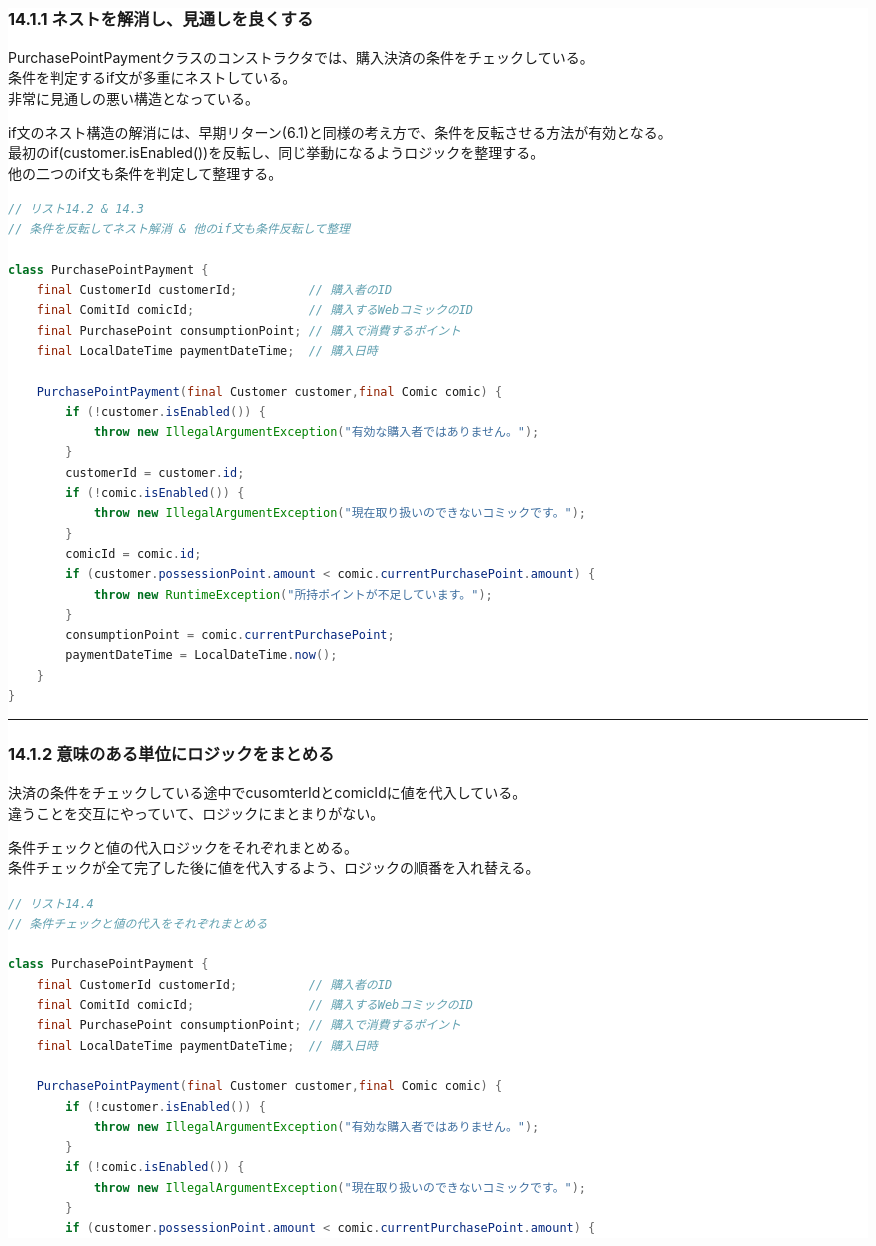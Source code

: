 
### 14.1.1 ネストを解消し、見通しを良くする

PurchasePointPaymentクラスのコンストラクタでは、購入決済の条件をチェックしている。  
条件を判定するif文が多重にネストしている。  
非常に見通しの悪い構造となっている。  

if文のネスト構造の解消には、早期リターン(6.1)と同様の考え方で、条件を反転させる方法が有効となる。  
最初のif(customer.isEnabled())を反転し、同じ挙動になるようロジックを整理する。  
他の二つのif文も条件を判定して整理する。  

``` java
// リスト14.2 & 14.3
// 条件を反転してネスト解消 & 他のif文も条件反転して整理

class PurchasePointPayment {
    final CustomerId customerId;          // 購入者のID
    final ComitId comicId;                // 購入するWebコミックのID
    final PurchasePoint consumptionPoint; // 購入で消費するポイント
    final LocalDateTime paymentDateTime;  // 購入日時

    PurchasePointPayment(final Customer customer,final Comic comic) {
        if (!customer.isEnabled()) {
            throw new IllegalArgumentException("有効な購入者ではありません。");
        }
        customerId = customer.id;
        if (!comic.isEnabled()) {
            throw new IllegalArgumentException("現在取り扱いのできないコミックです。");
        }
        comicId = comic.id;
        if (customer.possessionPoint.amount < comic.currentPurchasePoint.amount) {
            throw new RuntimeException("所持ポイントが不足しています。");
        }
        consumptionPoint = comic.currentPurchasePoint;
        paymentDateTime = LocalDateTime.now();
    }
}
```

---

### 14.1.2 意味のある単位にロジックをまとめる

決済の条件をチェックしている途中でcusomterIdとcomicIdに値を代入している。  
違うことを交互にやっていて、ロジックにまとまりがない。  

条件チェックと値の代入ロジックをそれぞれまとめる。  
条件チェックが全て完了した後に値を代入するよう、ロジックの順番を入れ替える。  

``` java
// リスト14.4
// 条件チェックと値の代入をそれぞれまとめる

class PurchasePointPayment {
    final CustomerId customerId;          // 購入者のID
    final ComitId comicId;                // 購入するWebコミックのID
    final PurchasePoint consumptionPoint; // 購入で消費するポイント
    final LocalDateTime paymentDateTime;  // 購入日時

    PurchasePointPayment(final Customer customer,final Comic comic) {
        if (!customer.isEnabled()) {
            throw new IllegalArgumentException("有効な購入者ではありません。");
        }
        if (!comic.isEnabled()) {
            throw new IllegalArgumentException("現在取り扱いのできないコミックです。");
        }
        if (customer.possessionPoint.amount < comic.currentPurchasePoint.amount) {
```